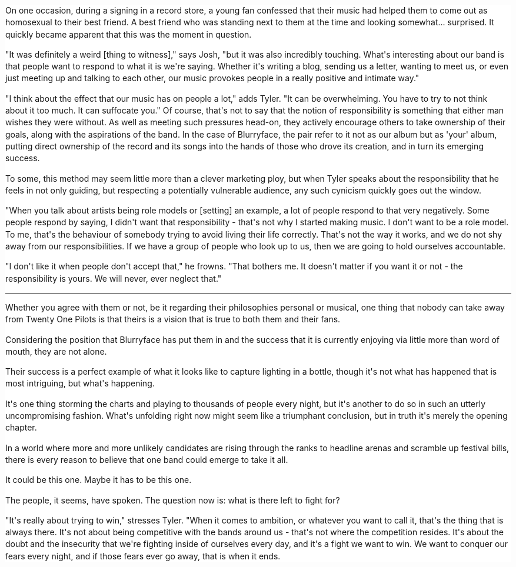 On one occasion, during a signing in a record store, a young fan confessed that their music had helped them to come out as homosexual to their best friend. A best friend who was standing next to them at the time and looking somewhat... surprised. It quickly became apparent that this was the moment in question.

"It was definitely a weird [thing to witness]," says Josh, "but it was also incredibly touching. What's interesting about our band is that people want to respond to what it is we're saying. Whether it's writing a blog, sending us a letter, wanting to meet us, or even just meeting up and talking to each other, our music provokes people in a really positive and intimate way."

"I think about the effect that our music has on people a lot," adds Tyler. "It can be overwhelming. You have to try to not think about it too much. It can suffocate you." Of course, that's not to say that the notion of responsibility is something that either man wishes they were without. As well as meeting such pressures head-on, they actively encourage others to take ownership of their goals, along with the aspirations of the band. In the case of Blurryface, the pair refer to it not as our album but as 'your' album, putting direct ownership of the record and its songs into the hands of those who drove its creation, and in turn its emerging success.

To some, this method may seem little more than a clever marketing ploy, but when Tyler speaks about the responsibility that he feels in not only guiding, but respecting a potentially vulnerable audience, any such cynicism quickly goes out the window.

"When you talk about artists being role models or [setting] an example, a lot of people respond to that very negatively. Some people respond by saying, I didn't want that responsibility - that's not why I started making music. I don't want to be a role model. To me, that's the behaviour of somebody trying to avoid living their life correctly. That's not the way it works, and we do not shy away from our responsibilities. If we have a group of people who look up to us, then we are going to hold ourselves accountable.

"I don't like it when people don't accept that," he frowns. "That bothers me. It doesn't matter if you want it or not - the responsibility is yours. We will never, ever neglect that."

---

Whether you agree with them or not, be it regarding their philosophies personal or musical, one thing that nobody can take away from Twenty One Pilots is that theirs is a vision that is true to both them and their fans.

Considering the position that Blurryface has put them in and the success that it is currently enjoying via little more than word of mouth, they are not alone.

Their success is a perfect example of what it looks like to capture lighting in a bottle, though it's not what has happened that is most intriguing, but what's happening.

It's one thing storming the charts and playing to thousands of people every night, but it's another to do so in such an utterly uncompromising fashion. What's unfolding right now might seem like a triumphant conclusion, but in truth it's merely the opening chapter.

In a world where more and more unlikely candidates are rising through the ranks to headline arenas and scramble up festival bills, there is every reason to believe that one band could emerge to take it all.

It could be this one. Maybe it has to be this one.

The people, it seems, have spoken. The question now is: what is there left to fight for?

"It's really about trying to win," stresses Tyler. "When it comes to ambition, or whatever you want to call it, that's the thing that is always there. It's not about being competitive with the bands around us - that's not where the competition resides. It's about the doubt and the insecurity that we're fighting inside of ourselves every day, and it's a fight we want to win. We want to conquer our fears every night, and if those fears ever go away, that is when it ends.
